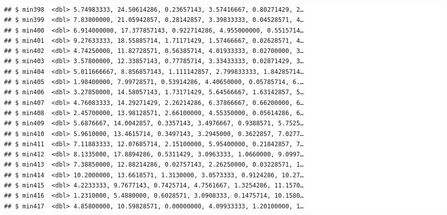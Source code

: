     ## $ min398  <dbl> 5.74983333, 24.50614286, 0.23657143, 3.57416667, 0.80271429, 2…
    ## $ min399  <dbl> 7.83800000, 21.05942857, 0.28142857, 3.39833333, 0.04528571, 4…
    ## $ min400  <dbl> 6.914000000, 17.377857143, 0.922714286, 4.955000000, 0.5515714…
    ## $ min401  <dbl> 9.27633333, 18.55885714, 1.71171429, 1.57466667, 0.02628571, 4…
    ## $ min402  <dbl> 4.74250000, 11.82728571, 0.56385714, 4.01933333, 0.02700000, 3…
    ## $ min403  <dbl> 3.57800000, 12.33857143, 0.77785714, 3.33433333, 0.02871429, 3…
    ## $ min404  <dbl> 5.011666667, 8.856857143, 1.111142857, 2.799833333, 1.84285714…
    ## $ min405  <dbl> 1.98400000, 7.99728571, 0.53914286, 4.40650000, 0.05785714, 6.…
    ## $ min406  <dbl> 3.27850000, 14.58057143, 1.73171429, 5.64566667, 1.63142857, 5…
    ## $ min407  <dbl> 4.76083333, 14.29271429, 2.26214286, 6.37866667, 0.66200000, 6…
    ## $ min408  <dbl> 2.45700000, 13.98128571, 2.66100000, 4.55350000, 0.05614286, 6…
    ## $ min409  <dbl> 5.6876667, 14.0042857, 0.3357143, 3.4976667, 0.9388571, 5.7525…
    ## $ min410  <dbl> 5.9610000, 13.4615714, 0.3497143, 3.2945000, 0.3622857, 7.0277…
    ## $ min411  <dbl> 7.11883333, 12.07685714, 2.15100000, 5.95400000, 0.21842857, 7…
    ## $ min412  <dbl> 8.1335000, 17.8894286, 0.5311429, 3.0963333, 1.0660000, 9.0997…
    ## $ min413  <dbl> 7.38850000, 12.88214286, 0.02757143, 2.26250000, 0.03228571, 1…
    ## $ min414  <dbl> 10.2000000, 13.6618571, 1.3130000, 3.0573333, 0.9124286, 10.27…
    ## $ min415  <dbl> 4.2233333, 9.7677143, 0.7425714, 4.7561667, 1.3254286, 11.1570…
    ## $ min416  <dbl> 1.2310000, 5.4880000, 0.6028571, 3.0908333, 0.1475714, 10.1580…
    ## $ min417  <dbl> 4.85800000, 10.59828571, 0.00000000, 4.09933333, 1.20100000, 1…